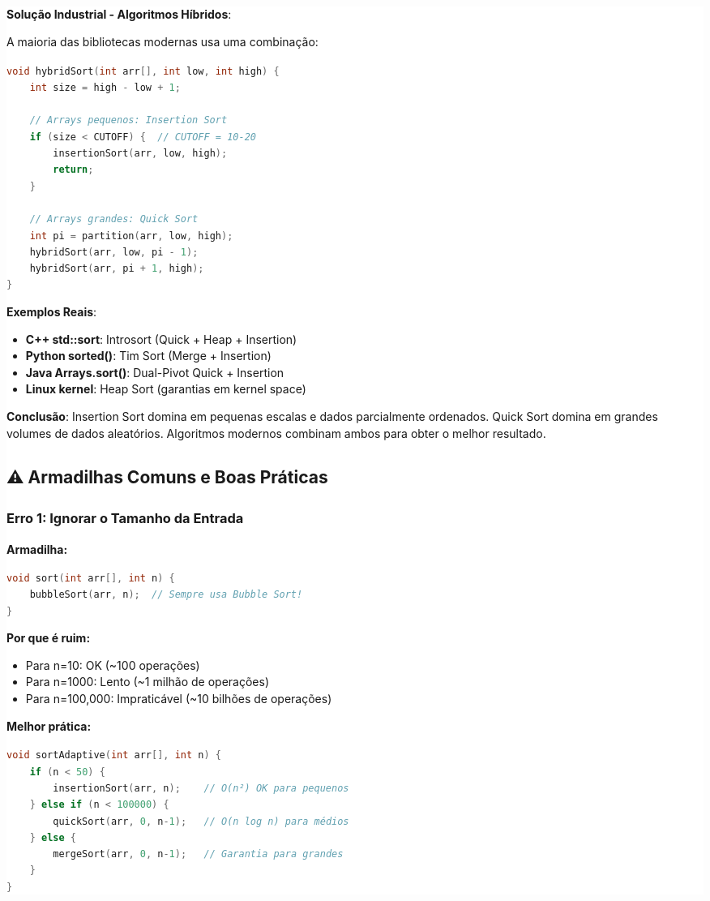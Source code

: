**Solução Industrial - Algoritmos Híbridos**:

A maioria das bibliotecas modernas usa uma combinação:

```c
void hybridSort(int arr[], int low, int high) {
    int size = high - low + 1;
    
    // Arrays pequenos: Insertion Sort
    if (size < CUTOFF) {  // CUTOFF = 10-20
        insertionSort(arr, low, high);
        return;
    }
    
    // Arrays grandes: Quick Sort
    int pi = partition(arr, low, high);
    hybridSort(arr, low, pi - 1);
    hybridSort(arr, pi + 1, high);
}
```

**Exemplos Reais**:
- **C++ std::sort**: Introsort (Quick + Heap + Insertion)
- **Python sorted()**: Tim Sort (Merge + Insertion)
- **Java Arrays.sort()**: Dual-Pivot Quick + Insertion
- **Linux kernel**: Heap Sort (garantias em kernel space)

**Conclusão**: Insertion Sort domina em pequenas escalas e dados parcialmente ordenados. Quick Sort domina em grandes volumes de dados aleatórios. Algoritmos modernos combinam ambos para obter o melhor resultado.

## ⚠️ Armadilhas Comuns e Boas Práticas

### Erro 1: Ignorar o Tamanho da Entrada

**Armadilha:**
```c
void sort(int arr[], int n) {
    bubbleSort(arr, n);  // Sempre usa Bubble Sort!
}
```

**Por que é ruim:**
- Para n=10: OK (~100 operações)
- Para n=1000: Lento (~1 milhão de operações)
- Para n=100,000: Impraticável (~10 bilhões de operações)

**Melhor prática:**
```c
void sortAdaptive(int arr[], int n) {
    if (n < 50) {
        insertionSort(arr, n);    // O(n²) OK para pequenos
    } else if (n < 100000) {
        quickSort(arr, 0, n-1);   // O(n log n) para médios
    } else {
        mergeSort(arr, 0, n-1);   // Garantia para grandes
    }
}
```
